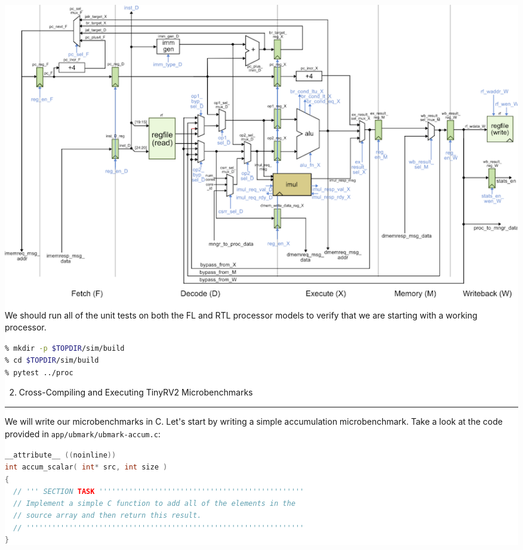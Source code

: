 ![](img/tut09-proc-dpath.png)

We should run all of the unit tests on both the FL and RTL processor
models to verify that we are starting with a working processor.

```bash
% mkdir -p $TOPDIR/sim/build
% cd $TOPDIR/sim/build
% pytest ../proc
```

2. Cross-Compiling and Executing TinyRV2 Microbenchmarks
--------------------------------------------------------------------------

We will write our microbenchmarks in C. Let's start by writing a simple
accumulation microbenchmark. Take a look at the code provided in
`app/ubmark/ubmark-accum.c`:

```c
__attribute__ ((noinline))
int accum_scalar( int* src, int size )
{
  // ''' SECTION TASK ''''''''''''''''''''''''''''''''''''''''''''''''
  // Implement a simple C function to add all of the elements in the
  // source array and then return this result.
  // '''''''''''''''''''''''''''''''''''''''''''''''''''''''''''''''''
}
```
